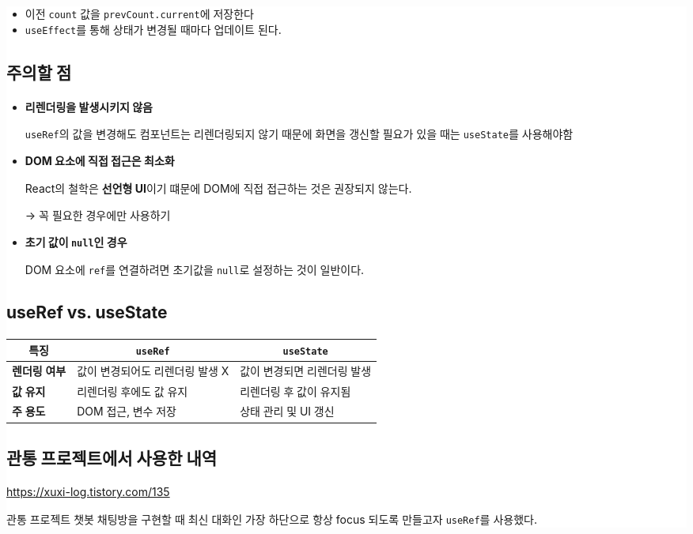 - 이전 `count` 값을 `prevCount.current`에 저장한다
- `useEffect`를 통해 상태가 변경될 때마다 업데이트 된다.

## 주의할 점

- **리렌더링을 발생시키지 않음**
    
    `useRef`의 값을 변경해도 컴포넌트는 리렌더링되지 않기 때문에 화면을 갱신할 필요가 있을 때는 `useState`를 사용해야함
    
- **DOM 요소에 직접 접근은 최소화**
    
    React의 철학은 **선언형 UI**이기 떄문에 DOM에 직접 접근하는 것은 권장되지 않는다.
    
    → 꼭 필요한 경우에만 사용하기
    
- **초기 값이 `null`인 경우**
    
    DOM 요소에 `ref`를 연결하려면 초기값을 `null`로 설정하는 것이 일반이다.
    

## useRef vs. useState

| 특징 | `useRef` | `useState` |
| --- | --- | --- |
| **렌더링 여부** | 값이 변경되어도 리렌더링 발생 X | 값이 변경되면 리렌더링 발생 |
| **값 유지** | 리렌더링 후에도 값 유지 | 리렌더링 후 값이 유지됨 |
| **주 용도** | DOM 접근, 변수 저장 | 상태 관리 및 UI 갱신 |

## 관통 프로젝트에서 사용한 내역

https://xuxi-log.tistory.com/135

관통 프로젝트 챗봇 채팅방을 구현할 때 최신 대화인 가장 하단으로 항상 focus 되도록 만들고자 `useRef`를 사용했다.